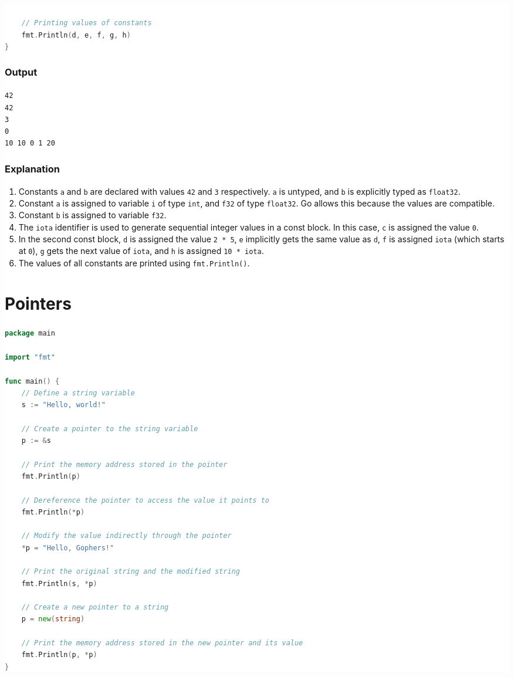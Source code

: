 ```go

    // Printing values of constants
    fmt.Println(d, e, f, g, h)
}
```

### Output

```
42
42
3
0
10 10 0 1 20
```

### Explanation

1. Constants `a` and `b` are declared with values `42` and `3` respectively. `a` is untyped, and `b` is explicitly typed as `float32`.
2. Constant `a` is assigned to variable `i` of type `int`, and `f32` of type `float32`. Go allows this because the values are compatible.
3. Constant `b` is assigned to variable `f32`.
4. The `iota` identifier is used to generate sequential integer values in a const block. In this case, `c` is assigned the value `0`.
5. In the second const block, `d` is assigned the value `2 * 5`, `e` implicitly gets the same value as `d`, `f` is assigned `iota` (which starts at `0`), `g` gets the next value of `iota`, and `h` is assigned `10 * iota`.
6. The values of all constants are printed using `fmt.Println()`.


# Pointers

```go
package main

import "fmt"

func main() {
    // Define a string variable
    s := "Hello, world!"

    // Create a pointer to the string variable
    p := &s

    // Print the memory address stored in the pointer
    fmt.Println(p)

    // Dereference the pointer to access the value it points to
    fmt.Println(*p)

    // Modify the value indirectly through the pointer
    *p = "Hello, Gophers!"

    // Print the original string and the modified string
    fmt.Println(s, *p)

    // Create a new pointer to a string
    p = new(string)

    // Print the memory address stored in the new pointer and its value
    fmt.Println(p, *p)
}
```